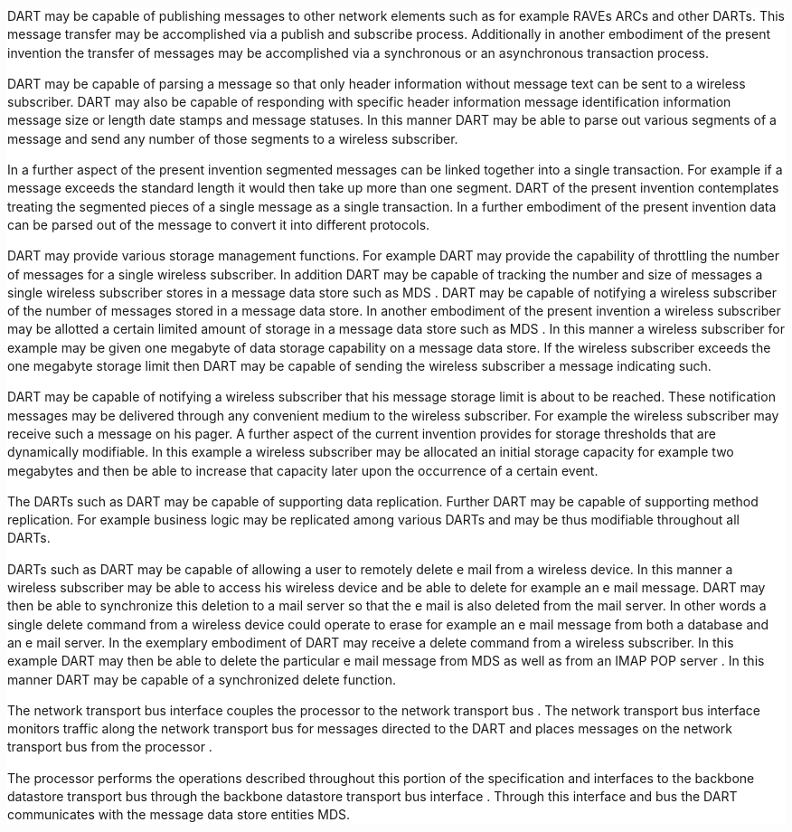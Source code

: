 DART may be capable of publishing messages to other network elements such as for example RAVEs ARCs and other DARTs. This message transfer may be accomplished via a publish and subscribe process. Additionally in another embodiment of the present invention the transfer of messages may be accomplished via a synchronous or an asynchronous transaction process.

DART may be capable of parsing a message so that only header information without message text can be sent to a wireless subscriber. DART may also be capable of responding with specific header information message identification information message size or length date stamps and message statuses. In this manner DART may be able to parse out various segments of a message and send any number of those segments to a wireless subscriber.

In a further aspect of the present invention segmented messages can be linked together into a single transaction. For example if a message exceeds the standard length it would then take up more than one segment. DART of the present invention contemplates treating the segmented pieces of a single message as a single transaction. In a further embodiment of the present invention data can be parsed out of the message to convert it into different protocols.

DART may provide various storage management functions. For example DART may provide the capability of throttling the number of messages for a single wireless subscriber. In addition DART may be capable of tracking the number and size of messages a single wireless subscriber stores in a message data store such as MDS . DART may be capable of notifying a wireless subscriber of the number of messages stored in a message data store. In another embodiment of the present invention a wireless subscriber may be allotted a certain limited amount of storage in a message data store such as MDS . In this manner a wireless subscriber for example may be given one megabyte of data storage capability on a message data store. If the wireless subscriber exceeds the one megabyte storage limit then DART may be capable of sending the wireless subscriber a message indicating such.

DART may be capable of notifying a wireless subscriber that his message storage limit is about to be reached. These notification messages may be delivered through any convenient medium to the wireless subscriber. For example the wireless subscriber may receive such a message on his pager. A further aspect of the current invention provides for storage thresholds that are dynamically modifiable. In this example a wireless subscriber may be allocated an initial storage capacity for example two megabytes and then be able to increase that capacity later upon the occurrence of a certain event.

The DARTs such as DART may be capable of supporting data replication. Further DART may be capable of supporting method replication. For example business logic may be replicated among various DARTs and may be thus modifiable throughout all DARTs.

DARTs such as DART may be capable of allowing a user to remotely delete e mail from a wireless device. In this manner a wireless subscriber may be able to access his wireless device and be able to delete for example an e mail message. DART may then be able to synchronize this deletion to a mail server so that the e mail is also deleted from the mail server. In other words a single delete command from a wireless device could operate to erase for example an e mail message from both a database and an e mail server. In the exemplary embodiment of DART may receive a delete command from a wireless subscriber. In this example DART may then be able to delete the particular e mail message from MDS as well as from an IMAP POP server . In this manner DART may be capable of a synchronized delete function.

The network transport bus interface couples the processor to the network transport bus . The network transport bus interface monitors traffic along the network transport bus for messages directed to the DART and places messages on the network transport bus from the processor .

The processor performs the operations described throughout this portion of the specification and interfaces to the backbone datastore transport bus through the backbone datastore transport bus interface . Through this interface and bus the DART communicates with the message data store entities MDS.

